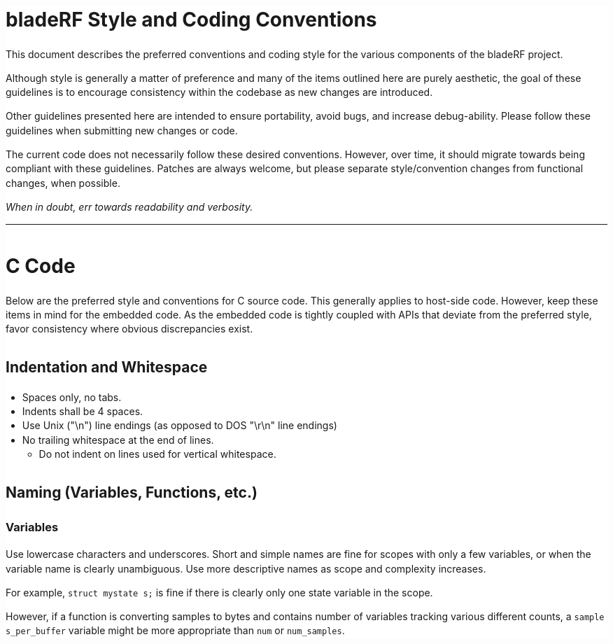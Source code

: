 bladeRF Style and Coding Conventions
================================================================================

This document describes the preferred conventions and coding style for the
various components of the bladeRF project.

Although style is generally a matter of preference and many of the items
outlined here are purely aesthetic, the goal of these guidelines is to
encourage consistency within the codebase as new changes are introduced.

Other guidelines presented here are intended to ensure portability, avoid bugs,
and increase debug-ability. Please follow these guidelines when submitting new
changes or code.

The current code does not necessarily follow these desired conventions.
However, over time, it should migrate towards being compliant with these
guidelines. Patches are always welcome, but please separate style/convention
changes from functional changes, when possible.


_When in doubt, err towards readability and verbosity._

--------------------------------------------------------------------------------




C Code
================================================================================

Below are the preferred style and conventions for C source code. This generally
applies to host-side code.  However, keep these items in mind for the embedded
code. As the embedded code is tightly coupled with APIs that deviate from the
preferred style, favor consistency where obvious discrepancies exist.


Indentation and Whitespace
--------------------------------------------------------------------------------

 * Spaces only, no tabs.
 * Indents shall be 4 spaces.
 * Use Unix ("\n") line endings (as opposed to DOS "\r\n" line endings)
 * No trailing whitespace at the end of lines.
   * Do not indent on lines used for vertical whitespace.


## Naming (Variables, Functions, etc.) ##

### Variables ###
Use lowercase characters and underscores. Short and simple names are fine for
scopes with only a few variables, or when the variable name is clearly
unambiguous.  Use more descriptive names as scope and complexity increases.

For example, `struct mystate s;` is fine if there is clearly only one state
variable in the scope.

However, if a function is converting samples to bytes and contains number of
variables tracking various different counts, a `samples_per_buffer`
variable might be more appropriate than `num` or `num_samples`.
